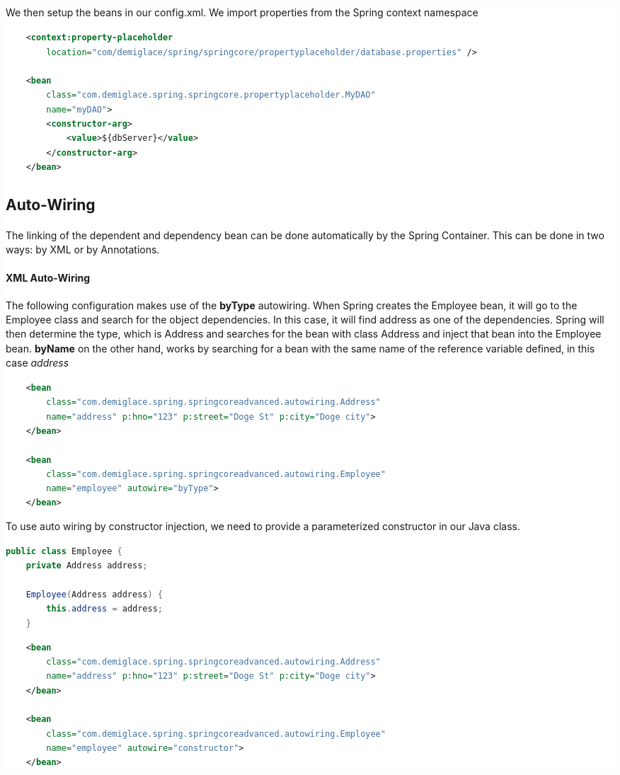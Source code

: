We then setup the beans in our config.xml. We import properties from the Spring context namespace

```xml
	<context:property-placeholder
		location="com/demiglace/spring/springcore/propertyplaceholder/database.properties" />

	<bean
		class="com.demiglace.spring.springcore.propertyplaceholder.MyDAO"
		name="myDAO">
		<constructor-arg>
			<value>${dbServer}</value>
		</constructor-arg>
	</bean>
```

## Auto-Wiring

The linking of the dependent and dependency bean can be done automatically by the Spring Container. This can be done in two ways: by XML or by Annotations.

#### XML Auto-Wiring

The following configuration makes use of the **byType** autowiring. When Spring creates the Employee bean, it will go to the Employee class and search for the object dependencies. In this case, it will find address as one of the dependencies. Spring will then determine the type, which is Address and searches for the bean with class Address and inject that bean into the Employee bean. **byName** on the other hand, works by searching for a bean with the same name of the reference variable defined, in this case _address_

```xml
	<bean
		class="com.demiglace.spring.springcoreadvanced.autowiring.Address"
		name="address" p:hno="123" p:street="Doge St" p:city="Doge city">
	</bean>

	<bean
		class="com.demiglace.spring.springcoreadvanced.autowiring.Employee"
		name="employee" autowire="byType">
	</bean>
```

To use auto wiring by constructor injection, we need to provide a parameterized constructor in our Java class.

```java
public class Employee {
	private Address address;

	Employee(Address address) {
		this.address = address;
	}
```

```xml
	<bean
		class="com.demiglace.spring.springcoreadvanced.autowiring.Address"
		name="address" p:hno="123" p:street="Doge St" p:city="Doge city">
	</bean>

	<bean
		class="com.demiglace.spring.springcoreadvanced.autowiring.Employee"
		name="employee" autowire="constructor">
	</bean>
```

